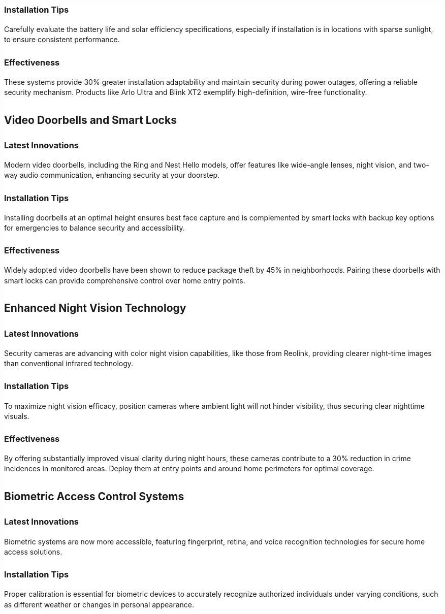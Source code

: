 ### Installation Tips
Carefully evaluate the battery life and solar efficiency specifications, especially if installation is in locations with sparse sunlight, to ensure consistent performance.

### Effectiveness
These systems provide 30% greater installation adaptability and maintain security during power outages, offering a reliable security mechanism. Products like Arlo Ultra and Blink XT2 exemplify high-definition, wire-free functionality.

## Video Doorbells and Smart Locks

### Latest Innovations
Modern video doorbells, including the Ring and Nest Hello models, offer features like wide-angle lenses, night vision, and two-way audio communication, enhancing security at your doorstep.

### Installation Tips
Installing doorbells at an optimal height ensures best face capture and is complemented by smart locks with backup key options for emergencies to balance security and accessibility.

### Effectiveness
Widely adopted video doorbells have been shown to reduce package theft by 45% in neighborhoods. Pairing these doorbells with smart locks can provide comprehensive control over home entry points.

## Enhanced Night Vision Technology

### Latest Innovations
Security cameras are advancing with color night vision capabilities, like those from Reolink, providing clearer night-time images than conventional infrared technology.

### Installation Tips
To maximize night vision efficacy, position cameras where ambient light will not hinder visibility, thus securing clear nighttime visuals.

### Effectiveness
By offering substantially improved visual clarity during night hours, these cameras contribute to a 30% reduction in crime incidences in monitored areas. Deploy them at entry points and around home perimeters for optimal coverage.

## Biometric Access Control Systems

### Latest Innovations
Biometric systems are now more accessible, featuring fingerprint, retina, and voice recognition technologies for secure home access solutions.

### Installation Tips
Proper calibration is essential for biometric devices to accurately recognize authorized individuals under varying conditions, such as different weather or changes in personal appearance.
